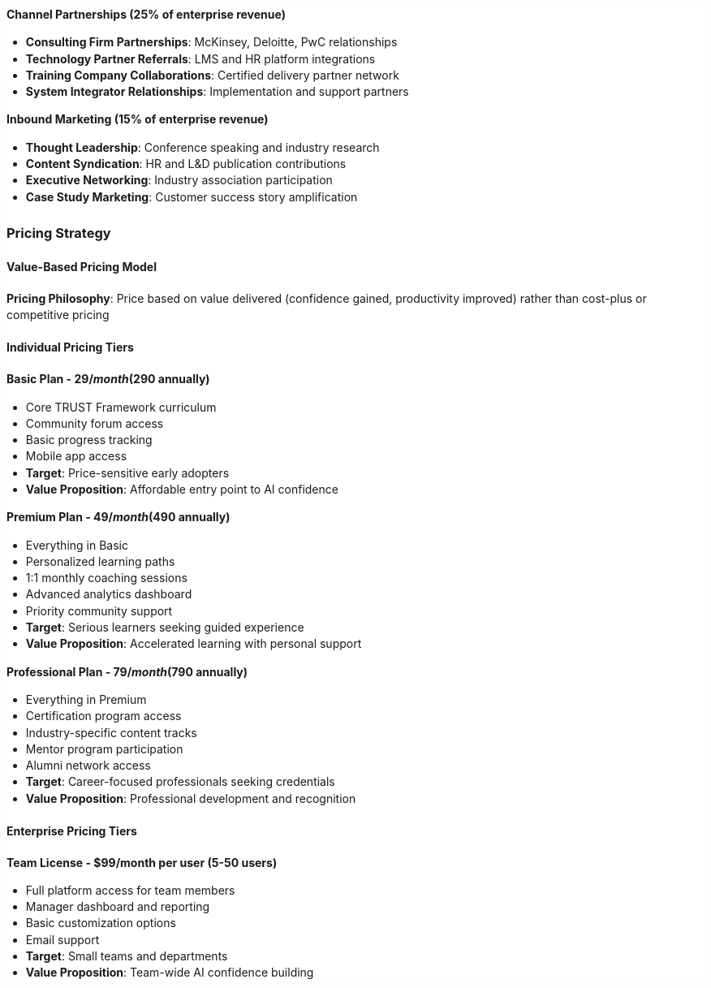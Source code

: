 **Channel Partnerships (25% of enterprise revenue)**
- **Consulting Firm Partnerships**: McKinsey, Deloitte, PwC relationships
- **Technology Partner Referrals**: LMS and HR platform integrations
- **Training Company Collaborations**: Certified delivery partner network
- **System Integrator Relationships**: Implementation and support partners

**Inbound Marketing (15% of enterprise revenue)**
- **Thought Leadership**: Conference speaking and industry research
- **Content Syndication**: HR and L&D publication contributions
- **Executive Networking**: Industry association participation
- **Case Study Marketing**: Customer success story amplification

### Pricing Strategy

#### Value-Based Pricing Model
**Pricing Philosophy**: Price based on value delivered (confidence gained, productivity improved) rather than cost-plus or competitive pricing

#### Individual Pricing Tiers

**Basic Plan - $29/month ($290 annually)**
- Core TRUST Framework curriculum
- Community forum access
- Basic progress tracking
- Mobile app access
- **Target**: Price-sensitive early adopters
- **Value Proposition**: Affordable entry point to AI confidence

**Premium Plan - $49/month ($490 annually)**
- Everything in Basic
- Personalized learning paths
- 1:1 monthly coaching sessions
- Advanced analytics dashboard
- Priority community support
- **Target**: Serious learners seeking guided experience
- **Value Proposition**: Accelerated learning with personal support

**Professional Plan - $79/month ($790 annually)**
- Everything in Premium
- Certification program access
- Industry-specific content tracks
- Mentor program participation
- Alumni network access
- **Target**: Career-focused professionals seeking credentials
- **Value Proposition**: Professional development and recognition

#### Enterprise Pricing Tiers

**Team License - $99/month per user (5-50 users)**
- Full platform access for team members
- Manager dashboard and reporting
- Basic customization options
- Email support
- **Target**: Small teams and departments
- **Value Proposition**: Team-wide AI confidence building
